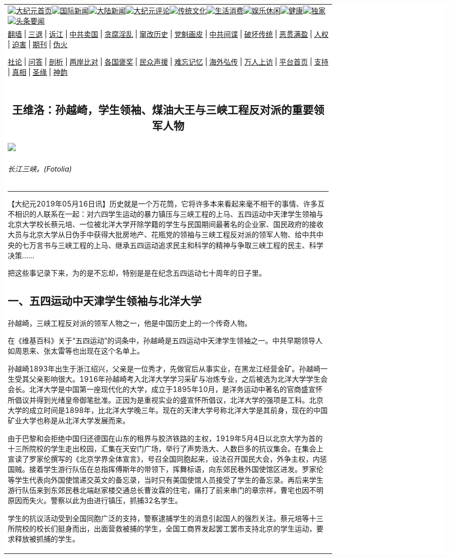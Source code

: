 <a name="1" id="1" target="_blank"></a><span id="1"></span>
<table align=center border="0"><tr><td colspan="2" VALIGN=TOP><a href="https://github.com/1992513/djy/blob/master/gb/nf1351518.md#1"><img src="https://raw.githubusercontent.com/1992513/www/master/t/djy/1.jpg" title="大纪元首页" alt="大纪元首页"></a><a href="https://github.com/1992513/djy/blob/master/gb/n24hr.md#1"><img src="https://raw.githubusercontent.com/1992513/www/master/t/djy/3.jpg" title="国际新闻" alt="国际新闻"></a><a href="https://github.com/1992513/djy/blob/master/gb/nsc413.md#1"><img src="https://raw.githubusercontent.com/1992513/www/master/t/djy/4.jpg" title="大陆新闻" alt="大陆新闻"></a><a href="https://github.com/1992513/djy/blob/master/gb/news392.md#1"><img src="https://raw.githubusercontent.com/1992513/www/master/t/djy/5.jpg" title="大纪元评论" alt="大纪元评论"></a><a href="https://github.com/1992513/djy/blob/master/gb/news2007.md#1"><img src="https://raw.githubusercontent.com/1992513/www/master/t/djy/6.jpg" title="传统文化" alt="传统文化"></a><a href="https://github.com/1992513/djy/blob/master/gb/news2008.md#1"><img src="https://raw.githubusercontent.com/1992513/www/master/t/djy/7.jpg" title="生活消费" alt="生活消费"></a><a href="https://github.com/1992513/djy/blob/master/gb/ncyule.md#1"><img src="https://raw.githubusercontent.com/1992513/www/master/t/djy/8.jpg" title="娱乐休闲" alt="娱乐休闲"></a><a href="https://github.com/1992513/djy/blob/master/gb/nsc1002.md#1"><img src="https://raw.githubusercontent.com/1992513/www/master/t/djy/9.jpg" title="健康" alt="健康"></a><a href="https://github.com/1992513/djy/blob/master/gb/nf6092.md#1"><img src="https://raw.githubusercontent.com/1992513/www/master/t/djy/10a.jpg" title="独家" alt="独家"></a><a href="https://github.com/1992513/djy/blob/master/gb/nf4514.md#1"><img src="https://raw.githubusercontent.com/1992513/www/master/t/djy/12a.jpg" title="头条要闻" alt="头条要闻"></a></td></tr>
<tr><td colspan="2" VALIGN=TOP><a target="_blank" href="https://github.com/1992513/www/blob/master/README.md?zsrh#1">翻墙</a> | <a target="_blank" href="https://github.com/1992513/djy/blob/master/gb/nf5657.md#1">三退</a> | <a target="_blank" href="https://github.com/1992513/djy/blob/master/gb/nf6124.md#1">诉江</a> | <a target="_blank" href="https://github.com/1992513/djy/blob/master/gb/nf1176117.md#1">中共卖国</a> | <a target="_blank" href="https://github.com/1992513/djy/blob/master/gb/nf5773.md#1">贪腐淫乱</a> | <a target="_blank" href="https://github.com/1992513/djy/blob/master/gb/nf1176115.md#1">窜改历史</a> | <a target="_blank" href="https://github.com/1992513/djy/blob/master/gb/nf1176107.md#1">党魁画皮</a> | <a target="_blank" href="https://github.com/1992513/djy/blob/master/gb/nf1320400.md#1">中共间谍</a> | <a target="_blank" href="https://github.com/1992513/djy/blob/master/gb/nf1176114.md#1">破坏传统</a> | <a target="_blank" href="https://github.com/1992513/ntdtv/blob/master/gb/prog447_1.md#1">恶贯满盈</a> | <a target="_blank" href="https://github.com/1992513/djy/blob/master/gb/ncid278.md#1">人权</a> | <a target="_blank" href="https://github.com/1992513/djy/blob/master/gb/nf1176111.md#1">迫害</a> | <a target="_blank" href="https://gitlab.com/szzdlab/mh-qikan/blob/master/README.md#1">期刊</a> | <a target="_blank" href="https://github.com/1992513/djy/blob/master/gb/nf5562.md#1">伪火</a></p><p><a target="_blank" href="https://github.com/1992513/djy/blob/master/gb/9p.md#1">社论</a> | <a target="_blank" href="https://github.com/1992513/djy/blob/master/gb/nf4378.md#1">问答</a> | <a target="_blank" href="https://github.com/1992513/djy/blob/master/gb/nf5792.md#1">剖析</a> | <a target="_blank" href="https://github.com/1992513/djy/blob/master/gb/nf5735.md#1">两岸比对</a> | <a target="_blank" href="https://github.com/1992513/djy/blob/master/gb/nf6119.md#1">各国褒奖</a> | <a target="_blank" href="https://github.com/1992513/djy/blob/master/gb/nf6120.md#1">民众声援</a> | <a target="_blank" href="https://github.com/1992513/djy/blob/master/gb/nf1188594.md#1">难忘记忆</a> | <a target="_blank" href="https://github.com/1992513/djy/blob/master/gb/nf3180.md#1">海外弘传</a> | <a target="_blank" href="https://github.com/1992513/djy/blob/master/gb/nf5410.md#1">万人上访</a> | <a target="_blank" href="https://github.com/1992513/www/blob/master/README.md?zsrh#1">平台首页</a> | <a target="_blank" href="https://github.com/1992513/djy/blob/master/gb/nf4386.md#1">支持</a> | <a target="_blank" href="https://github.com/1992513/djy/blob/master/gb/nf4389.md#1">真相</a> | <a target="_blank" href="https://github.com/1992513/djy/blob/master/gb/nf5790.md#1">圣缘</a> | <a target="_blank" href="https://github.com/1992513/djy/blob/master/gb/nf4786.md#1">神韵</a></td></tr>
<tr><td VALIGN=TOP width="626"><h2 align=center>王维洛：孙越崎，学生领袖、煤油大王与三峡工程反对派的重要领军人物</h2>
<img width="600" src="https://i.epochtimes.com/assets/uploads/2017/09/Fotolia_119999689_Subscription_L-600x400.jpg" />
<h6>长江三峡。(Fotolia)
</h6>
<hr>
	<p>【大纪元2019年05月16日讯】历史就是一个万花筒，它将许多本来看起来毫不相干的事情、许多互不相识的人联系在一起：对六四学生运动的暴力镇压与三峡工程的上马、五四运动中天津学生领袖与北京大学校长蔡元培、一位被北洋大学开除学籍的学生与民国期间最著名的企业家、国民政府的接收大员与北京大学从日伪手中获得大批房地产、花瓶党的领袖与三峡工程反对派的领军人物、给中共中央的七万言书与三峡工程的上马、继承五四运动追求民主和科学的精神与争取三峡工程的民主、科学决策……</p>
<p>把这些事记录下来，为的是不忘却，特别是是在纪念五四运动七十周年的日子里。</p>
<h2>一、五四运动中天津学生领袖与北洋大学</h2>
<p>孙越崎，三峡工程反对派的领军人物之一，他是中国历史上的一个传奇人物。</p>
<p>在《维基百科》关于“五四运动”的词条中，孙越崎是五四运动中天津学生领袖之一。中共早期领导人如周恩来、张太雷等也出现在这个名单上。</p>
<p>孙越崎1893年出生于浙江绍兴，父亲是一位秀才，先做官后从事实业，在黑龙江经营金矿。孙越崎一生受其父亲影响很大。1916年孙越崎考入北洋大学学习采矿与冶炼专业，之后被选为北洋大学学生会会长。北洋大学是中国第一座现代化的大学，成立于1895年10月，是洋务运动中著名的官商盛宣怀所倡议并得到光绪皇帝御笔批准。正因为是重视实业的盛宣怀所倡议，北洋大学的强项是工科。北京大学的成立时间是1898年，比北洋大学晚三年。现在的天津大学号称北洋大学是其前身，现在的中国矿业大学也称是从北洋大学发展而来。</p>
<p>由于巴黎和会拒绝中国归还德国在山东的租界与胶济铁路的主权，1919年5月4日以北京大学为首的十三所院校的学生走出校园，汇集在天安门广场，举行了声势浩大、人数巨多的抗议集会。在集会上宣读了罗家伦撰写的《北京学界全体宣言》，号召全国同胞起来，设法召开国民大会，外争主权，内惩国贼。接着学生游行队伍在总指挥傅斯年的带领下，挥舞标语，向东郊民巷外国使馆区进发。罗家伦等学生代表向外国使馆递交英文的备忘录，当时只有美国使馆人员接受了学生的备忘录。再后来学生游行队伍来到东郊民巷北端赵家楼交通总长曹汝霖的住宅，痛打了前来串门的章宗祥，曹宅也因不明原因而失火。警察以此为由进行镇压，抓捕32名学生。</p>
<p>学生的抗议活动受到全国同胞广泛的支持，警察逮捕学生的消息引起国人的强烈关注。蔡元培等十三所院校的校长们挺身而出，出面营救被捕的学生，全国工商界发起罢工罢市支持北京的学生运动，要求释放被抓捕的学生。</p>